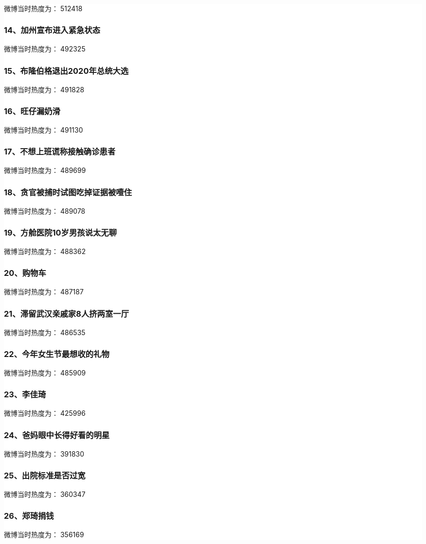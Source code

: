 微博当时热度为： 512418

### 14、加州宣布进入紧急状态

微博当时热度为： 492325

### 15、布隆伯格退出2020年总统大选

微博当时热度为： 491828

### 16、旺仔漏奶滑

微博当时热度为： 491130

### 17、不想上班谎称接触确诊患者

微博当时热度为： 489699

### 18、贪官被捕时试图吃掉证据被噎住

微博当时热度为： 489078

### 19、方舱医院10岁男孩说太无聊

微博当时热度为： 488362

### 20、购物车

微博当时热度为： 487187

### 21、滞留武汉亲戚家8人挤两室一厅

微博当时热度为： 486535

### 22、今年女生节最想收的礼物

微博当时热度为： 485909

### 23、李佳琦

微博当时热度为： 425996

### 24、爸妈眼中长得好看的明星

微博当时热度为： 391830

### 25、出院标准是否过宽

微博当时热度为： 360347

### 26、郑琦捐钱

微博当时热度为： 356169

